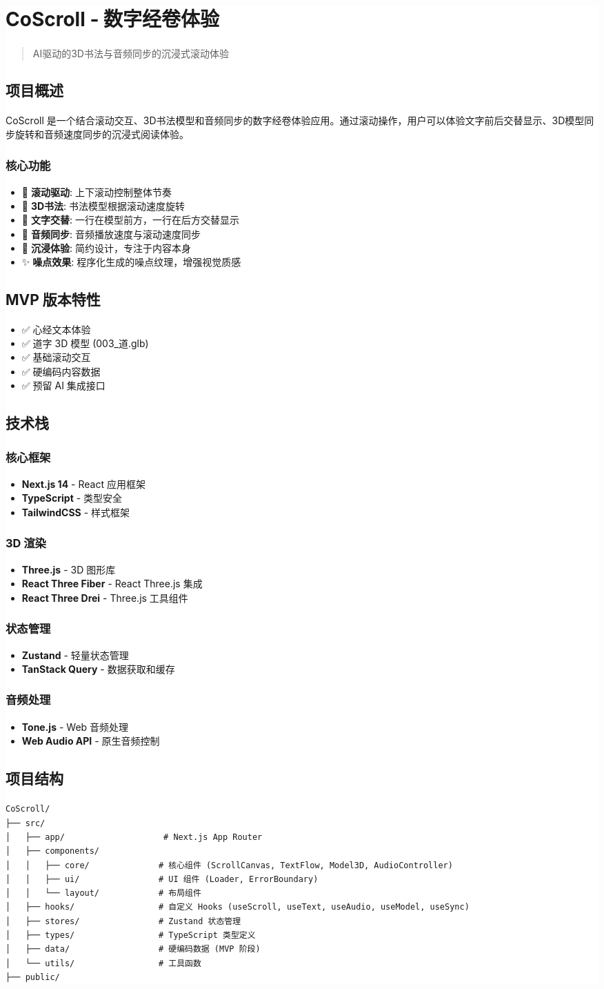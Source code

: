 # CoScroll - 数字经卷体验

> AI驱动的3D书法与音频同步的沉浸式滚动体验

## 项目概述

CoScroll 是一个结合滚动交互、3D书法模型和音频同步的数字经卷体验应用。通过滚动操作，用户可以体验文字前后交替显示、3D模型同步旋转和音频速度同步的沉浸式阅读体验。

### 核心功能

- 📜 **滚动驱动**: 上下滚动控制整体节奏
- 🎨 **3D书法**: 书法模型根据滚动速度旋转
- 📝 **文字交替**: 一行在模型前方，一行在后方交替显示
- 🎵 **音频同步**: 音频播放速度与滚动速度同步
- 🧘 **沉浸体验**: 简约设计，专注于内容本身
- ✨ **噪点效果**: 程序化生成的噪点纹理，增强视觉质感

## MVP 版本特性

- ✅ 心经文本体验
- ✅ 道字 3D 模型 (003_道.glb)
- ✅ 基础滚动交互
- ✅ 硬编码内容数据
- ✅ 预留 AI 集成接口

## 技术栈

### 核心框架
- **Next.js 14** - React 应用框架
- **TypeScript** - 类型安全
- **TailwindCSS** - 样式框架

### 3D 渲染
- **Three.js** - 3D 图形库
- **React Three Fiber** - React Three.js 集成
- **React Three Drei** - Three.js 工具组件

### 状态管理
- **Zustand** - 轻量状态管理
- **TanStack Query** - 数据获取和缓存

### 音频处理
- **Tone.js** - Web 音频处理
- **Web Audio API** - 原生音频控制

## 项目结构

```
CoScroll/
├── src/
│   ├── app/                    # Next.js App Router
│   ├── components/
│   │   ├── core/              # 核心组件 (ScrollCanvas, TextFlow, Model3D, AudioController)
│   │   ├── ui/                # UI 组件 (Loader, ErrorBoundary)
│   │   └── layout/            # 布局组件
│   ├── hooks/                 # 自定义 Hooks (useScroll, useText, useAudio, useModel, useSync)
│   ├── stores/                # Zustand 状态管理
│   ├── types/                 # TypeScript 类型定义
│   ├── data/                  # 硬编码数据 (MVP 阶段)
│   └── utils/                 # 工具函数
├── public/
```